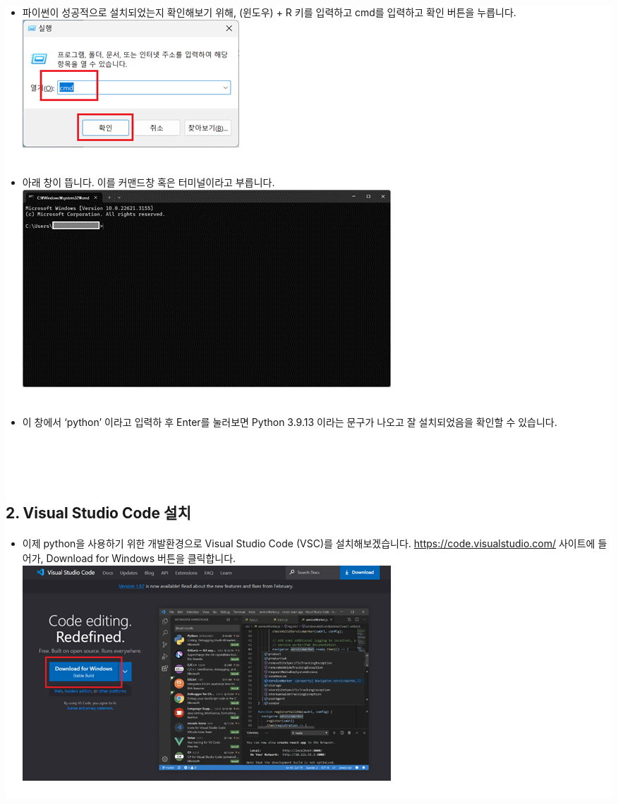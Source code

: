 - 파이썬이 성공적으로 설치되었는지 확인해보기 위해, (윈도우) + R 키를 입력하고 cmd를 입력하고 확인 버튼을 누릅니다.<br>
![alt text](image-31.png) <br><br>

-	아래 창이 뜹니다. 이를 커맨드창 혹은 터미널이라고 부릅니다. <br>
![alt text](image-33.png) <br><br>

-	이 창에서 ‘python’ 이라고 입력하 후 Enter를 눌러보면 Python 3.9.13 이라는 문구가 나오고 잘 설치되었음을 확인할 수 있습니다. <br>



<br><br><br>

## 2. Visual Studio Code 설치
- 이제 python을 사용하기 위한 개발환경으로 Visual Studio Code (VSC)를 설치해보겠습니다.
https://code.visualstudio.com/ 사이트에 들어가, Download for Windows 버튼을 클릭합니다. <br>
![alt text](image-35.png)
<br><br>
